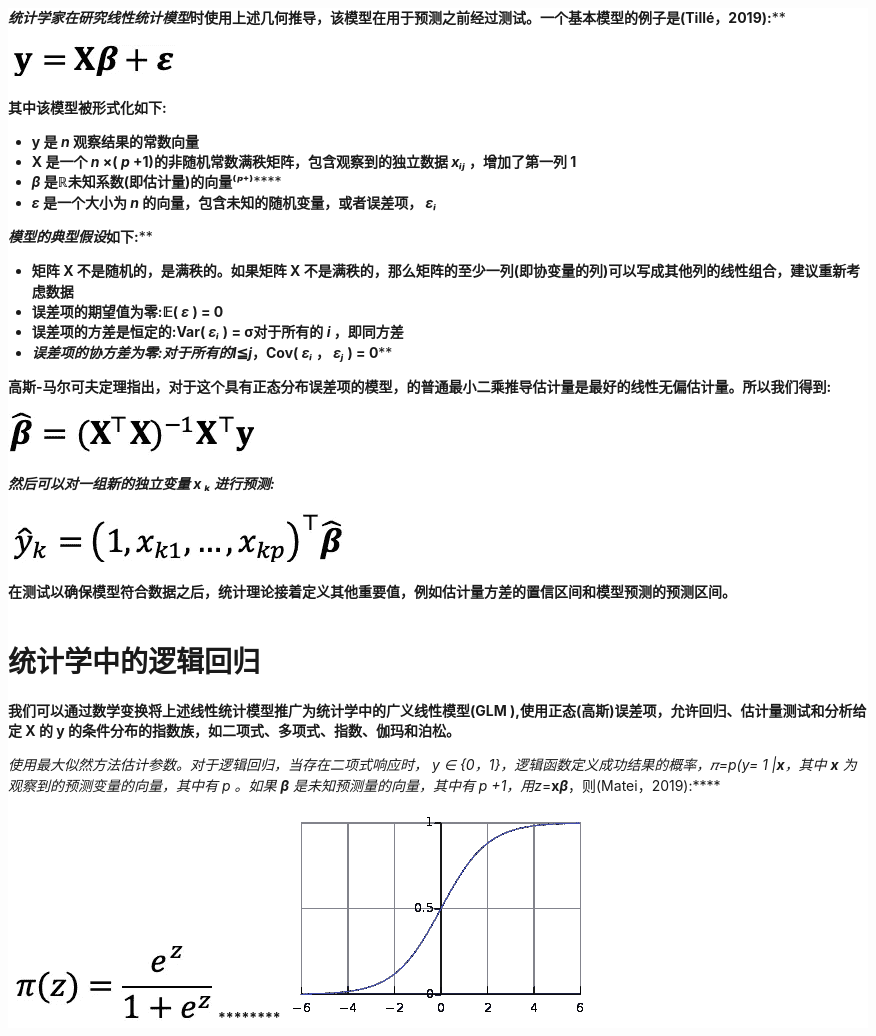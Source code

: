 ****统计学家在研究线性*统计模型*时使用上述几何推导，该模型在用于预测之前经过测试。一个基本模型的例子是(Tillé，2019):****

****![](img/80c00a7443847cec1391eac338c08af4.png)****

****其中该模型被形式化如下:****

*   ******y** 是 *n* 观察结果的常数向量****
*   ******X** 是一个 *n* ×( *p* +1)的非随机常数满秩矩阵，包含观察到的独立数据 *xᵢⱼ* ，增加了第一列 1****
*   *******β*** 是ℝ未知系数(即估计量)的向量**⁽***ᵖ***⁺****⁾******
*   *******ε*** 是一个大小为 *n* 的向量，包含未知的随机变量，或者误差项， *εᵢ*****

****模型的典型*假设*如下:****

*   ****矩阵 **X** 不是随机的，是满秩的。如果矩阵 **X** 不是满秩的，那么矩阵的至少一列(即协变量的列)可以写成其他列的线性组合，建议重新考虑数据****
*   ****误差项的期望值为零:𝔼( ***ε*** ) = 0****
*   ****误差项的方差是恒定的:Var( *εᵢ* ) = σ对于所有的 *i* ，即同方差****
*   ****误差项的协方差为零:对于所有的*I*≦*j*，Cov( *εᵢ* ， *εⱼ* ) = 0****

****高斯-马尔可夫定理指出，对于这个具有正态分布误差项的模型，**的普通最小二乘推导估计量是最好的线性无偏估计量。所以我们得到:******

*****![](img/0e1f42d67bb29dc722598d36f21cd7f8.png)*****

*****然后可以对一组新的独立变量 **x** *ₖ* 进行预测:*****

****![](img/24db9846f7eb6baafcf9a878968f8cbd.png)****

****在测试以确保模型符合数据之后，统计理论接着定义其他重要值，例如估计量方差的置信区间和模型预测的预测区间。****

# ****统计学中的逻辑回归****

****我们可以通过数学变换将上述线性统计模型推广为统计学中的广义线性模型(GLM ),使用正态(高斯)误差项，允许回归、估计量测试和分析给定 **X** 的 **y** 的条件分布的指数族，如二项式、多项式、指数、伽玛和泊松。****

****使用*最大似然*方法估计参数。对于逻辑回归，当存在二项式响应时， *y* ∈ {0，1}，*逻辑函数*定义成功结果的概率，𝜋=*p*(*y*= 1 |**x**，其中 **x** 为观察到的预测变量的向量，其中有 *p* 。如果 ***β*** 是未知预测量的向量，其中有 *p* +1，用*z*=**x*β***，则(Matei，2019):****

****![](img/77c54072443267e5fbd1f1ccce68fe6a.png)********![](img/4c31c70f721ecc572b5189ef29a958af.png)****
